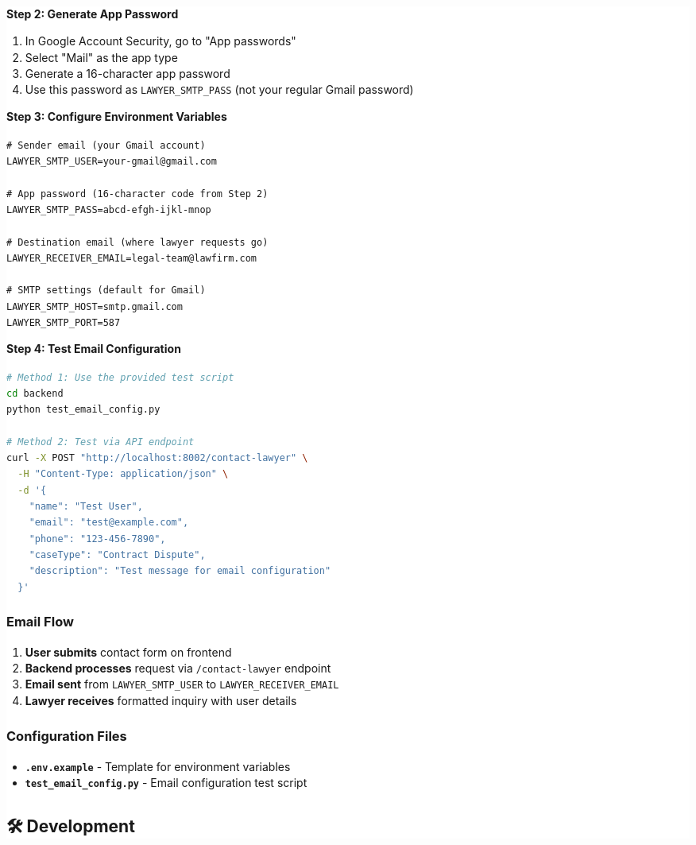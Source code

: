 **Step 2: Generate App Password**
1. In Google Account Security, go to "App passwords"
2. Select "Mail" as the app type
3. Generate a 16-character app password
4. Use this password as `LAWYER_SMTP_PASS` (not your regular Gmail password)

**Step 3: Configure Environment Variables**
```env
# Sender email (your Gmail account)
LAWYER_SMTP_USER=your-gmail@gmail.com

# App password (16-character code from Step 2)
LAWYER_SMTP_PASS=abcd-efgh-ijkl-mnop

# Destination email (where lawyer requests go)
LAWYER_RECEIVER_EMAIL=legal-team@lawfirm.com

# SMTP settings (default for Gmail)
LAWYER_SMTP_HOST=smtp.gmail.com
LAWYER_SMTP_PORT=587
```

**Step 4: Test Email Configuration**
```bash
# Method 1: Use the provided test script
cd backend
python test_email_config.py

# Method 2: Test via API endpoint
curl -X POST "http://localhost:8002/contact-lawyer" \
  -H "Content-Type: application/json" \
  -d '{
    "name": "Test User",
    "email": "test@example.com",
    "phone": "123-456-7890",
    "caseType": "Contract Dispute",
    "description": "Test message for email configuration"
  }'
```

### Email Flow
1. **User submits** contact form on frontend
2. **Backend processes** request via `/contact-lawyer` endpoint
3. **Email sent** from `LAWYER_SMTP_USER` to `LAWYER_RECEIVER_EMAIL`
4. **Lawyer receives** formatted inquiry with user details

### Configuration Files
- **`.env.example`** - Template for environment variables
- **`test_email_config.py`** - Email configuration test script

## 🛠️ Development
